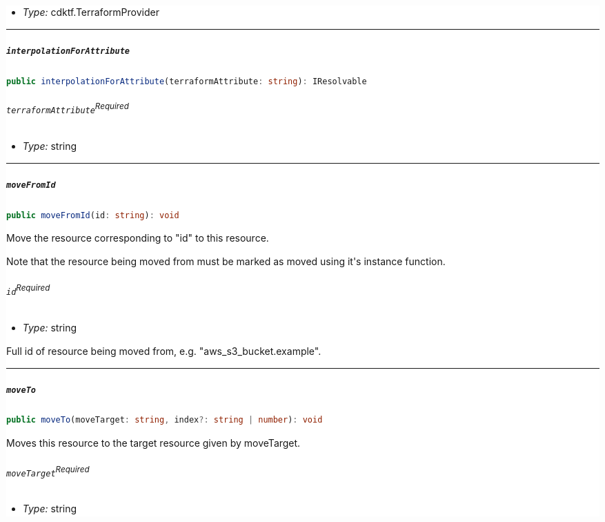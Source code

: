 - *Type:* cdktf.TerraformProvider

---

##### `interpolationForAttribute` <a name="interpolationForAttribute" id="@cdktf/provider-azurerm.subscriptionPolicyExemption.SubscriptionPolicyExemption.interpolationForAttribute"></a>

```typescript
public interpolationForAttribute(terraformAttribute: string): IResolvable
```

###### `terraformAttribute`<sup>Required</sup> <a name="terraformAttribute" id="@cdktf/provider-azurerm.subscriptionPolicyExemption.SubscriptionPolicyExemption.interpolationForAttribute.parameter.terraformAttribute"></a>

- *Type:* string

---

##### `moveFromId` <a name="moveFromId" id="@cdktf/provider-azurerm.subscriptionPolicyExemption.SubscriptionPolicyExemption.moveFromId"></a>

```typescript
public moveFromId(id: string): void
```

Move the resource corresponding to "id" to this resource.

Note that the resource being moved from must be marked as moved using it's instance function.

###### `id`<sup>Required</sup> <a name="id" id="@cdktf/provider-azurerm.subscriptionPolicyExemption.SubscriptionPolicyExemption.moveFromId.parameter.id"></a>

- *Type:* string

Full id of resource being moved from, e.g. "aws_s3_bucket.example".

---

##### `moveTo` <a name="moveTo" id="@cdktf/provider-azurerm.subscriptionPolicyExemption.SubscriptionPolicyExemption.moveTo"></a>

```typescript
public moveTo(moveTarget: string, index?: string | number): void
```

Moves this resource to the target resource given by moveTarget.

###### `moveTarget`<sup>Required</sup> <a name="moveTarget" id="@cdktf/provider-azurerm.subscriptionPolicyExemption.SubscriptionPolicyExemption.moveTo.parameter.moveTarget"></a>

- *Type:* string
